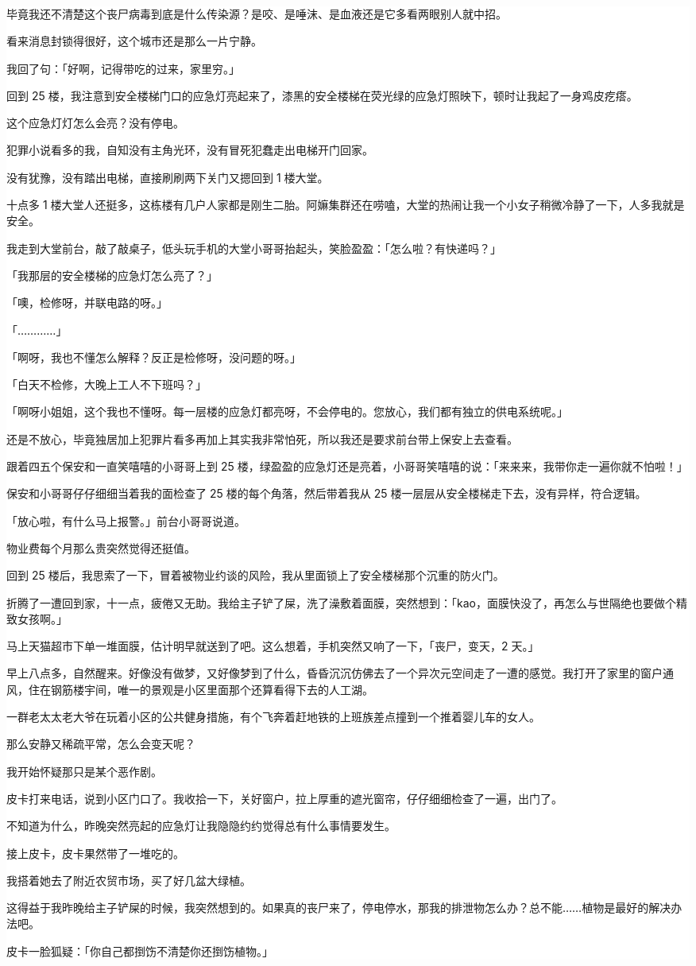 毕竟我还不清楚这个丧尸病毒到底是什么传染源？是咬、是唾沫、是血液还是它多看两眼别人就中招。

看来消息封锁得很好，这个城市还是那么一片宁静。

我回了句：「好啊，记得带吃的过来，家里穷。」

回到 25 楼，我注意到安全楼梯门口的应急灯亮起来了，漆黑的安全楼梯在荧光绿的应急灯照映下，顿时让我起了一身鸡皮疙瘩。

这个应急灯灯怎么会亮？没有停电。

犯罪小说看多的我，自知没有主角光环，没有冒死犯蠢走出电梯开门回家。

没有犹豫，没有踏出电梯，直接刷刷两下关门又摁回到 1 楼大堂。

十点多 1 楼大堂人还挺多，这栋楼有几户人家都是刚生二胎。阿嫲集群还在唠嗑，大堂的热闹让我一个小女子稍微冷静了一下，人多我就是安全。

我走到大堂前台，敲了敲桌子，低头玩手机的大堂小哥哥抬起头，笑脸盈盈：「怎么啦？有快递吗？」

「我那层的安全楼梯的应急灯怎么亮了？」

「噢，检修呀，并联电路的呀。」

「…………」

「啊呀，我也不懂怎么解释？反正是检修呀，没问题的呀。」

「白天不检修，大晚上工人不下班吗？」

「啊呀小姐姐，这个我也不懂呀。每一层楼的应急灯都亮呀，不会停电的。您放心，我们都有独立的供电系统呢。」

还是不放心，毕竟独居加上犯罪片看多再加上其实我非常怕死，所以我还是要求前台带上保安上去查看。

跟着四五个保安和一直笑嘻嘻的小哥哥上到 25 楼，绿盈盈的应急灯还是亮着，小哥哥笑嘻嘻的说：「来来来，我带你走一遍你就不怕啦！」

保安和小哥哥仔仔细细当着我的面检查了 25 楼的每个角落，然后带着我从 25 楼一层层从安全楼梯走下去，没有异样，符合逻辑。

「放心啦，有什么马上报警。」前台小哥哥说道。

物业费每个月那么贵突然觉得还挺值。

回到 25 楼后，我思索了一下，冒着被物业约谈的风险，我从里面锁上了安全楼梯那个沉重的防火门。

折腾了一遭回到家，十一点，疲倦又无助。我给主子铲了屎，洗了澡敷着面膜，突然想到：「kao，面膜快没了，再怎么与世隔绝也要做个精致女孩啊。」

马上天猫超市下单一堆面膜，估计明早就送到了吧。这么想着，手机突然又响了一下，「丧尸，变天，2 天。」

早上八点多，自然醒来。好像没有做梦，又好像梦到了什么，昏昏沉沉仿佛去了一个异次元空间走了一遭的感觉。我打开了家里的窗户通风，住在钢筋楼宇间，唯一的景观是小区里面那个还算看得下去的人工湖。

一群老太太老大爷在玩着小区的公共健身措施，有个飞奔着赶地铁的上班族差点撞到一个推着婴儿车的女人。

那么安静又稀疏平常，怎么会变天呢？

我开始怀疑那只是某个恶作剧。

皮卡打来电话，说到小区门口了。我收拾一下，关好窗户，拉上厚重的遮光窗帘，仔仔细细检查了一遍，出门了。

不知道为什么，昨晚突然亮起的应急灯让我隐隐约约觉得总有什么事情要发生。

接上皮卡，皮卡果然带了一堆吃的。

我搭着她去了附近农贸市场，买了好几盆大绿植。

这得益于我昨晚给主子铲屎的时候，我突然想到的。如果真的丧尸来了，停电停水，那我的排泄物怎么办？总不能……植物是最好的解决办法吧。

皮卡一脸狐疑：「你自己都捯饬不清楚你还捯饬植物。」
